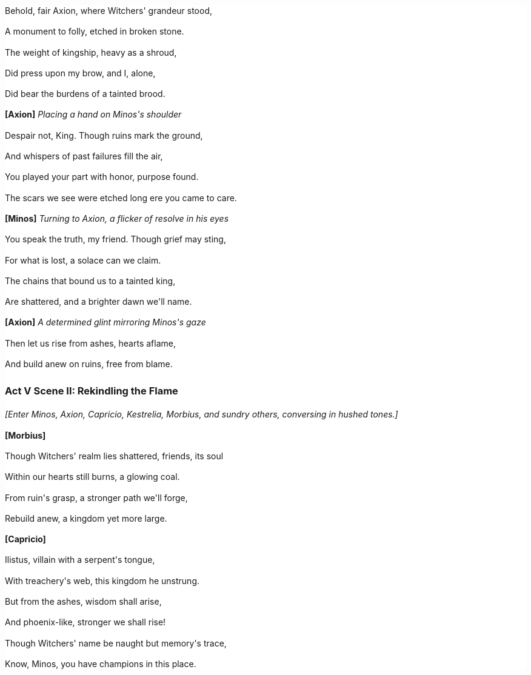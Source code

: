 Behold, fair Axion, where Witchers' grandeur stood,

A monument to folly, etched in broken stone.

The weight of kingship, heavy as a shroud,

Did press upon my brow, and I, alone,

Did bear the burdens of a tainted brood.

**[Axion]** *Placing a hand on Minos's shoulder*

Despair not, King. Though ruins mark the ground,

And whispers of past failures fill the air,

You played your part with honor, purpose found.

The scars we see were etched long ere you came to care.

**[Minos]** *Turning to Axion, a flicker of resolve in his eyes*

You speak the truth, my friend. Though grief may sting,

For what is lost, a solace can we claim.

The chains that bound us to a tainted king,

Are shattered, and a brighter dawn we'll name.

**[Axion]** *A determined glint mirroring Minos's gaze*

Then let us rise from ashes, hearts aflame,

And build anew on ruins, free from blame.

### Act V Scene II: Rekindling the Flame

*[Enter Minos, Axion, Capricio, Kestrelia, Morbius, and sundry others, conversing in hushed tones.]*

**[Morbius]**

Though Witchers' realm lies shattered, friends, its soul

Within our hearts still burns, a glowing coal.

From ruin's grasp, a stronger path we'll forge,

Rebuild anew, a kingdom yet more large.

**[Capricio]**

Ilistus, villain with a serpent's tongue,

With treachery's web, this kingdom he unstrung.

But from the ashes, wisdom shall arise,

And phoenix-like, stronger we shall rise!

Though Witchers' name be naught but memory's trace,

Know, Minos, you have champions in this place.
